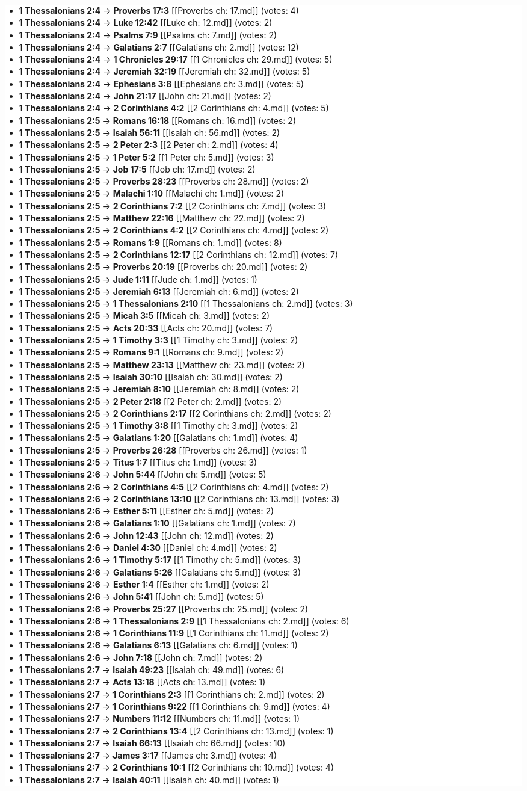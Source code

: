 - **1 Thessalonians 2:4** → **Proverbs 17:3** [[Proverbs ch: 17.md]] (votes: 4)
- **1 Thessalonians 2:4** → **Luke 12:42** [[Luke ch: 12.md]] (votes: 2)
- **1 Thessalonians 2:4** → **Psalms 7:9** [[Psalms ch: 7.md]] (votes: 2)
- **1 Thessalonians 2:4** → **Galatians 2:7** [[Galatians ch: 2.md]] (votes: 12)
- **1 Thessalonians 2:4** → **1 Chronicles 29:17** [[1 Chronicles ch: 29.md]] (votes: 5)
- **1 Thessalonians 2:4** → **Jeremiah 32:19** [[Jeremiah ch: 32.md]] (votes: 5)
- **1 Thessalonians 2:4** → **Ephesians 3:8** [[Ephesians ch: 3.md]] (votes: 5)
- **1 Thessalonians 2:4** → **John 21:17** [[John ch: 21.md]] (votes: 2)
- **1 Thessalonians 2:4** → **2 Corinthians 4:2** [[2 Corinthians ch: 4.md]] (votes: 5)
- **1 Thessalonians 2:5** → **Romans 16:18** [[Romans ch: 16.md]] (votes: 2)
- **1 Thessalonians 2:5** → **Isaiah 56:11** [[Isaiah ch: 56.md]] (votes: 2)
- **1 Thessalonians 2:5** → **2 Peter 2:3** [[2 Peter ch: 2.md]] (votes: 4)
- **1 Thessalonians 2:5** → **1 Peter 5:2** [[1 Peter ch: 5.md]] (votes: 3)
- **1 Thessalonians 2:5** → **Job 17:5** [[Job ch: 17.md]] (votes: 2)
- **1 Thessalonians 2:5** → **Proverbs 28:23** [[Proverbs ch: 28.md]] (votes: 2)
- **1 Thessalonians 2:5** → **Malachi 1:10** [[Malachi ch: 1.md]] (votes: 2)
- **1 Thessalonians 2:5** → **2 Corinthians 7:2** [[2 Corinthians ch: 7.md]] (votes: 3)
- **1 Thessalonians 2:5** → **Matthew 22:16** [[Matthew ch: 22.md]] (votes: 2)
- **1 Thessalonians 2:5** → **2 Corinthians 4:2** [[2 Corinthians ch: 4.md]] (votes: 2)
- **1 Thessalonians 2:5** → **Romans 1:9** [[Romans ch: 1.md]] (votes: 8)
- **1 Thessalonians 2:5** → **2 Corinthians 12:17** [[2 Corinthians ch: 12.md]] (votes: 7)
- **1 Thessalonians 2:5** → **Proverbs 20:19** [[Proverbs ch: 20.md]] (votes: 2)
- **1 Thessalonians 2:5** → **Jude 1:11** [[Jude ch: 1.md]] (votes: 1)
- **1 Thessalonians 2:5** → **Jeremiah 6:13** [[Jeremiah ch: 6.md]] (votes: 2)
- **1 Thessalonians 2:5** → **1 Thessalonians 2:10** [[1 Thessalonians ch: 2.md]] (votes: 3)
- **1 Thessalonians 2:5** → **Micah 3:5** [[Micah ch: 3.md]] (votes: 2)
- **1 Thessalonians 2:5** → **Acts 20:33** [[Acts ch: 20.md]] (votes: 7)
- **1 Thessalonians 2:5** → **1 Timothy 3:3** [[1 Timothy ch: 3.md]] (votes: 2)
- **1 Thessalonians 2:5** → **Romans 9:1** [[Romans ch: 9.md]] (votes: 2)
- **1 Thessalonians 2:5** → **Matthew 23:13** [[Matthew ch: 23.md]] (votes: 2)
- **1 Thessalonians 2:5** → **Isaiah 30:10** [[Isaiah ch: 30.md]] (votes: 2)
- **1 Thessalonians 2:5** → **Jeremiah 8:10** [[Jeremiah ch: 8.md]] (votes: 2)
- **1 Thessalonians 2:5** → **2 Peter 2:18** [[2 Peter ch: 2.md]] (votes: 2)
- **1 Thessalonians 2:5** → **2 Corinthians 2:17** [[2 Corinthians ch: 2.md]] (votes: 2)
- **1 Thessalonians 2:5** → **1 Timothy 3:8** [[1 Timothy ch: 3.md]] (votes: 2)
- **1 Thessalonians 2:5** → **Galatians 1:20** [[Galatians ch: 1.md]] (votes: 4)
- **1 Thessalonians 2:5** → **Proverbs 26:28** [[Proverbs ch: 26.md]] (votes: 1)
- **1 Thessalonians 2:5** → **Titus 1:7** [[Titus ch: 1.md]] (votes: 3)
- **1 Thessalonians 2:6** → **John 5:44** [[John ch: 5.md]] (votes: 5)
- **1 Thessalonians 2:6** → **2 Corinthians 4:5** [[2 Corinthians ch: 4.md]] (votes: 2)
- **1 Thessalonians 2:6** → **2 Corinthians 13:10** [[2 Corinthians ch: 13.md]] (votes: 3)
- **1 Thessalonians 2:6** → **Esther 5:11** [[Esther ch: 5.md]] (votes: 2)
- **1 Thessalonians 2:6** → **Galatians 1:10** [[Galatians ch: 1.md]] (votes: 7)
- **1 Thessalonians 2:6** → **John 12:43** [[John ch: 12.md]] (votes: 2)
- **1 Thessalonians 2:6** → **Daniel 4:30** [[Daniel ch: 4.md]] (votes: 2)
- **1 Thessalonians 2:6** → **1 Timothy 5:17** [[1 Timothy ch: 5.md]] (votes: 3)
- **1 Thessalonians 2:6** → **Galatians 5:26** [[Galatians ch: 5.md]] (votes: 3)
- **1 Thessalonians 2:6** → **Esther 1:4** [[Esther ch: 1.md]] (votes: 2)
- **1 Thessalonians 2:6** → **John 5:41** [[John ch: 5.md]] (votes: 5)
- **1 Thessalonians 2:6** → **Proverbs 25:27** [[Proverbs ch: 25.md]] (votes: 2)
- **1 Thessalonians 2:6** → **1 Thessalonians 2:9** [[1 Thessalonians ch: 2.md]] (votes: 6)
- **1 Thessalonians 2:6** → **1 Corinthians 11:9** [[1 Corinthians ch: 11.md]] (votes: 2)
- **1 Thessalonians 2:6** → **Galatians 6:13** [[Galatians ch: 6.md]] (votes: 1)
- **1 Thessalonians 2:6** → **John 7:18** [[John ch: 7.md]] (votes: 2)
- **1 Thessalonians 2:7** → **Isaiah 49:23** [[Isaiah ch: 49.md]] (votes: 6)
- **1 Thessalonians 2:7** → **Acts 13:18** [[Acts ch: 13.md]] (votes: 1)
- **1 Thessalonians 2:7** → **1 Corinthians 2:3** [[1 Corinthians ch: 2.md]] (votes: 2)
- **1 Thessalonians 2:7** → **1 Corinthians 9:22** [[1 Corinthians ch: 9.md]] (votes: 4)
- **1 Thessalonians 2:7** → **Numbers 11:12** [[Numbers ch: 11.md]] (votes: 1)
- **1 Thessalonians 2:7** → **2 Corinthians 13:4** [[2 Corinthians ch: 13.md]] (votes: 1)
- **1 Thessalonians 2:7** → **Isaiah 66:13** [[Isaiah ch: 66.md]] (votes: 10)
- **1 Thessalonians 2:7** → **James 3:17** [[James ch: 3.md]] (votes: 4)
- **1 Thessalonians 2:7** → **2 Corinthians 10:1** [[2 Corinthians ch: 10.md]] (votes: 4)
- **1 Thessalonians 2:7** → **Isaiah 40:11** [[Isaiah ch: 40.md]] (votes: 1)